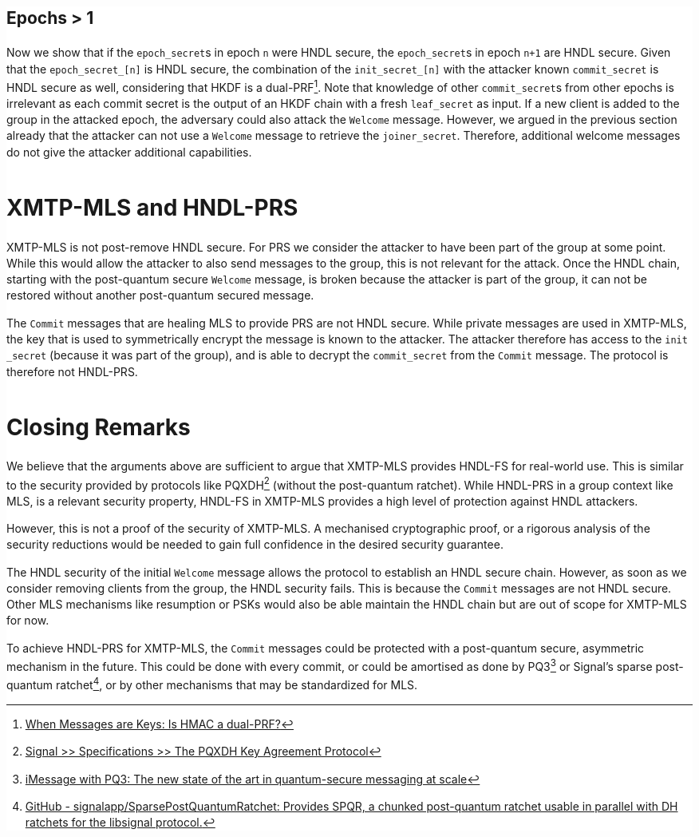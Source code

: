 ## Epochs \> 1

Now we show that if the `epoch_secret`s in epoch `n` were HNDL secure, the `epoch_secret`s in epoch `n+1` are HNDL secure. Given that the `epoch_secret_[n]` is HNDL secure, the combination of the `init_secret_[n]` with the attacker known `commit_secret` is HNDL secure as well, considering that HKDF is a dual-PRF[^12]. Note that knowledge of other `commit_secret`s from other epochs is irrelevant as each commit secret is the output of an HKDF chain with a fresh `leaf_secret` as input. If a new client is added to the group in the attacked epoch, the adversary could also attack the `Welcome` message. However, we argued in the previous section already that the attacker can not use a `Welcome` message to retrieve the `joiner_secret`. Therefore, additional welcome messages do not give the attacker additional capabilities.

# XMTP-MLS and HNDL-PRS

XMTP-MLS is not post-remove HNDL secure. For PRS we consider the attacker to have been part of the group at some point. While this would allow the attacker to also send messages to the group, this is not relevant for the attack. Once the HNDL chain, starting with the post-quantum secure `Welcome` message, is broken because the attacker is part of the group, it can not be restored without another post-quantum secured message.

The `Commit` messages that are healing MLS to provide PRS are not HNDL secure. While private messages are used in XMTP-MLS, the key that is used to symmetrically encrypt the message is known to the attacker. The attacker therefore has access to the `init_secret` (because it was part of the group), and is able to decrypt the `commit_secret` from the `Commit` message. The protocol is therefore not HNDL-PRS.

# Closing Remarks

We believe that the arguments above are sufficient to argue that XMTP-MLS provides HNDL-FS for real-world use. This is similar to the security provided by protocols like PQXDH[^13] (without the post-quantum ratchet). While HNDL-PRS in a group context like MLS, is a relevant security property, HNDL-FS in XMTP-MLS provides a high level of protection against HNDL attackers.

However, this is not a proof of the security of XMTP-MLS. A mechanised cryptographic proof, or a rigorous analysis of the security reductions would be needed to gain full confidence in the desired security guarantee. 

The HNDL security of the initial `Welcome` message allows the protocol to establish an HNDL secure chain. However, as soon as we consider removing clients from the group, the HNDL security fails. This is because the `Commit` messages are not HNDL secure. Other MLS mechanisms like resumption or PSKs would also be able maintain the HNDL chain but are out of scope for XMTP-MLS for now.

To achieve HNDL-PRS for XMTP-MLS, the `Commit` messages could be protected with a post-quantum secure, asymmetric mechanism in the future. This could be done with every commit, or could be amortised as done by PQ3[^14] or Signal’s sparse post-quantum ratchet[^15], or by other mechanisms that may be standardized for MLS.

[^1]:  [XMTP MLS](https://github.com/xmtp/libxmtp/tree/main/xmtp_mls) 

[^2]:  [Create post quantum keys in all key packages \#1851](https://github.com/xmtp/libxmtp/pull/1851) 

[^3]:  [Messaging security properties with XMTP](https://docs.xmtp.org/protocol/security) 

[^4]:  [Cryptographic Security of the MLS RFC, Draft 11](https://eprint.iacr.org/2021/137) 

[^5]:  [TreeKEM: A Modular Machine-Checked Symbolic Security Analysis of Group Key Agreement in Messaging Layer Security](https://eprint.iacr.org/2025/410) 

[^6]:  [Post-Compromise Security](https://eprint.iacr.org/2016/221.pdf) 

[^7]:  [RFC 9420: The Messaging Layer Security (MLS) Protocol](https://www.rfc-editor.org/rfc/rfc9420.html) 


[^8]:  [Cryptographic Extraction and Key Derivation: The HKDF Scheme](https://eprint.iacr.org/2010/264) 
[^9]:  [X-Wing: general-purpose hybrid post-quantum KEM](https://www.ietf.org/archive/id/draft-connolly-cfrg-xwing-kem-06.html#name-use-in-hpke) 
[^10]:  [X-Wing: The Hybrid KEM You’ve Been Looking For](https://eprint.iacr.org/2024/039) 
[^11]:  [FIPS 203, Module-Lattice-Based Key-Encapsulation Mechanism Standard | CSRC](https://csrc.nist.gov/pubs/fips/203/final) 
[^12]:  [When Messages are Keys: Is HMAC a dual-PRF?](https://eprint.iacr.org/2023/861) 
[^13]:  [Signal \>\> Specifications \>\> The PQXDH Key Agreement Protocol](https://signal.org/docs/specifications/pqxdh/) 
[^14]:  [iMessage with PQ3: The new state of the art in quantum-secure messaging at scale](https://security.apple.com/blog/imessage-pq3/) 
[^15]:  [GitHub \- signalapp/SparsePostQuantumRatchet: Provides SPQR, a chunked post-quantum ratchet usable in parallel with DH ratchets for the libsignal protocol.](https://github.com/signalapp/SparsePostQuantumRatchet) 